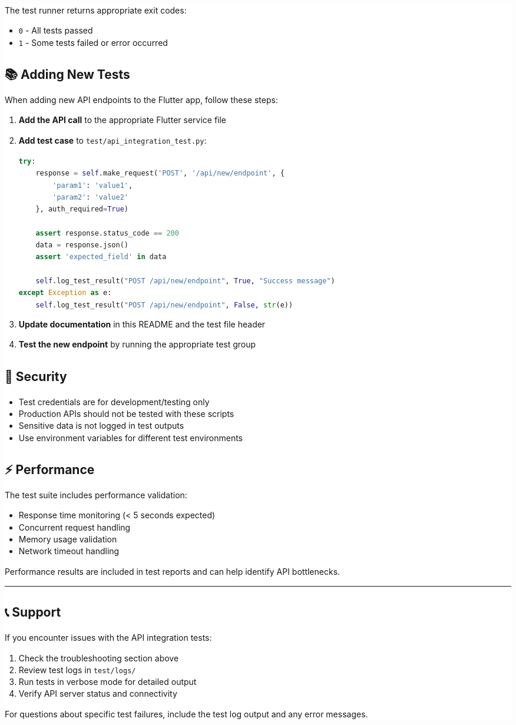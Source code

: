 The test runner returns appropriate exit codes:
- `0` - All tests passed
- `1` - Some tests failed or error occurred

## 📚 Adding New Tests

When adding new API endpoints to the Flutter app, follow these steps:

1. **Add the API call** to the appropriate Flutter service file
2. **Add test case** to `test/api_integration_test.py`:
   ```python
   try:
       response = self.make_request('POST', '/api/new/endpoint', {
           'param1': 'value1',
           'param2': 'value2'
       }, auth_required=True)
       
       assert response.status_code == 200
       data = response.json()
       assert 'expected_field' in data
       
       self.log_test_result("POST /api/new/endpoint", True, "Success message")
   except Exception as e:
       self.log_test_result("POST /api/new/endpoint", False, str(e))
   ```

3. **Update documentation** in this README and the test file header
4. **Test the new endpoint** by running the appropriate test group

## 🔐 Security

- Test credentials are for development/testing only
- Production APIs should not be tested with these scripts
- Sensitive data is not logged in test outputs
- Use environment variables for different test environments

## ⚡ Performance

The test suite includes performance validation:

- Response time monitoring (< 5 seconds expected)
- Concurrent request handling
- Memory usage validation
- Network timeout handling

Performance results are included in test reports and can help identify API bottlenecks.

---

## 📞 Support

If you encounter issues with the API integration tests:

1. Check the troubleshooting section above
2. Review test logs in `test/logs/`
3. Run tests in verbose mode for detailed output
4. Verify API server status and connectivity

For questions about specific test failures, include the test log output and any error messages. 